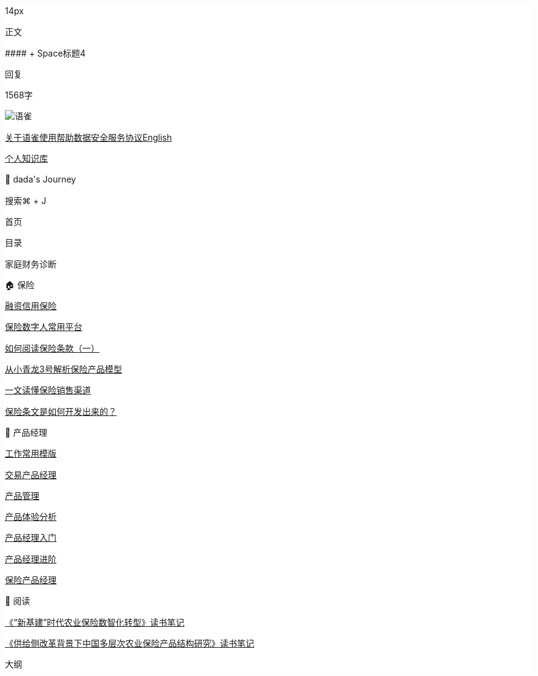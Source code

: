 14px

正文

\#\#\#\# + Space标题4

  


回复

1568字

![语雀](https://mdn.alipayobjects.com/huamei_0prmtq/afts/img/A*IVdnTJqUp6gAAAAAAAAAAAAADvuFAQ/original)

[关于语雀](/help/about)[使用帮助](/help)[数据安全](/about/security)[服务协议](/terms)[English](?language=en-us)

[](/dashboard)[个人知识库](/dashboard/books)

📝 dada's Journey

搜索⌘ + J

首页

目录

家庭财务诊断

🏠 保险

[融资信用保险](/dadadada_up/pm/idghn4it4xrdcu2f)

[保险数字人常用平台](/dadadada_up/pm/w6oci6)

[如何阅读保险条款（一）](/dadadada_up/pm/ocolgm)

[从小青龙3号解析保险产品模型](/dadadada_up/pm/orin90)

[一文读懂保险销售渠道](/dadadada_up/pm/bbh4ar)

[保险条文是如何开发出来的？](/dadadada_up/pm/8k1sj8)

🤔 产品经理

[工作常用模版](/dadadada_up/pm/as51cofupogyho78)

[交易产品经理](/dadadada_up/pm/ftz1ni7hzx6u5w5i)

[产品管理](/dadadada_up/pm/aspaa4gkdywo2k98)

[产品体验分析](/dadadada_up/pm/xe36v80hrh9yh7gs)

[产品经理入门](/dadadada_up/pm/mbha2suyzrneovwg)

[产品经理进阶](/dadadada_up/pm/hv9snieggu4ho8hk)

[保险产品经理](/dadadada_up/pm/lfckfznvm03z9c1q)

📖 阅读

[《“新基建”时代农业保险数智化转型》读书笔记](/dadadada_up/pm/kpazbgrlr8lghmkk)

[《供给侧改革背景下中国多层次农业保险产品结构研究》读书笔记](/dadadada_up/pm/dy6cr0h5ayqbmg0c)

大纲
